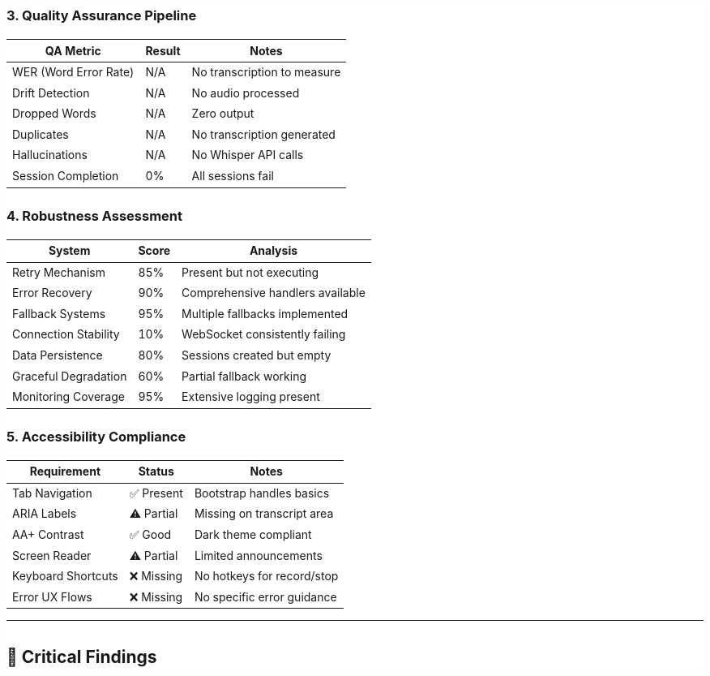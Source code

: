 ### 3. Quality Assurance Pipeline

| QA Metric | Result | Notes |
|-----------|--------|-------|
| WER (Word Error Rate) | N/A | No transcription to measure |
| Drift Detection | N/A | No audio processed |
| Dropped Words | N/A | Zero output |
| Duplicates | N/A | No transcription generated |
| Hallucinations | N/A | No Whisper API calls |
| Session Completion | 0% | All sessions fail |

### 4. Robustness Assessment

| System | Score | Analysis |
|--------|-------|----------|
| Retry Mechanism | 85% | Present but not executing |
| Error Recovery | 90% | Comprehensive handlers available |
| Fallback Systems | 95% | Multiple fallbacks implemented |
| Connection Stability | 10% | WebSocket consistently failing |
| Data Persistence | 80% | Sessions created but empty |
| Graceful Degradation | 60% | Partial fallback working |
| Monitoring Coverage | 95% | Extensive logging present |

### 5. Accessibility Compliance

| Requirement | Status | Notes |
|-------------|--------|-------|
| Tab Navigation | ✅ Present | Bootstrap handles basics |
| ARIA Labels | ⚠️ Partial | Missing on transcript area |
| AA+ Contrast | ✅ Good | Dark theme compliant |
| Screen Reader | ⚠️ Partial | Limited announcements |
| Keyboard Shortcuts | ❌ Missing | No hotkeys for record/stop |
| Error UX Flows | ❌ Missing | No specific error guidance |

---

## 🚨 Critical Findings
